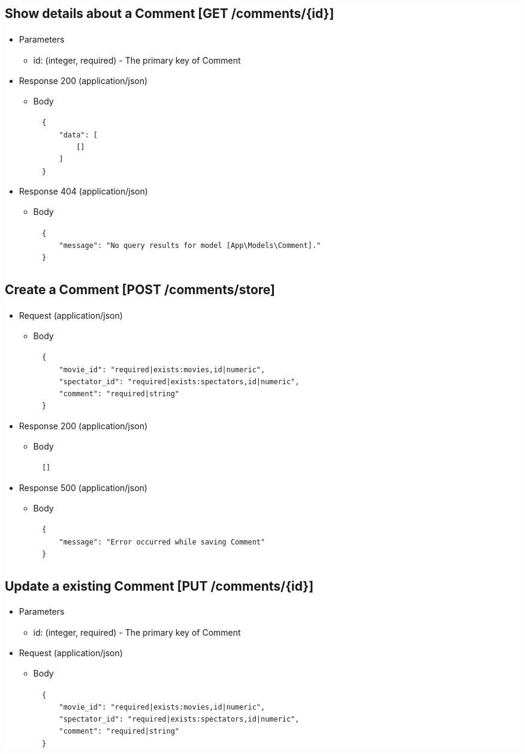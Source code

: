 ## Show details about a Comment [GET /comments/{id}]


+ Parameters
    + id: (integer, required) - The primary key of Comment

+ Response 200 (application/json)
    + Body

            {
                "data": [
                    []
                ]
            }

+ Response 404 (application/json)
    + Body

            {
                "message": "No query results for model [App\Models\Comment]."
            }

## Create a Comment [POST /comments/store]


+ Request (application/json)
    + Body

            {
                "movie_id": "required|exists:movies,id|numeric",
                "spectator_id": "required|exists:spectators,id|numeric",
                "comment": "required|string"
            }

+ Response 200 (application/json)
    + Body

            []

+ Response 500 (application/json)
    + Body

            {
                "message": "Error occurred while saving Comment"
            }

## Update a existing Comment [PUT /comments/{id}]


+ Parameters
    + id: (integer, required) - The primary key of Comment

+ Request (application/json)
    + Body

            {
                "movie_id": "required|exists:movies,id|numeric",
                "spectator_id": "required|exists:spectators,id|numeric",
                "comment": "required|string"
            }
